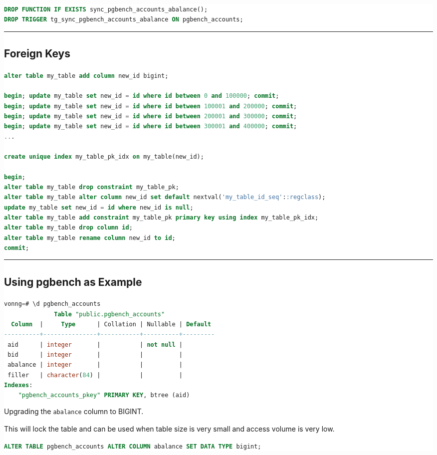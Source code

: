 ```sql
DROP FUNCTION IF EXISTS sync_pgbench_accounts_abalance();
DROP TRIGGER tg_sync_pgbench_accounts_abalance ON pgbench_accounts;
```

------------------

## Foreign Keys

```sql
alter table my_table add column new_id bigint;

begin; update my_table set new_id = id where id between 0 and 100000; commit;
begin; update my_table set new_id = id where id between 100001 and 200000; commit;
begin; update my_table set new_id = id where id between 200001 and 300000; commit;
begin; update my_table set new_id = id where id between 300001 and 400000; commit;
...

create unique index my_table_pk_idx on my_table(new_id);

begin;
alter table my_table drop constraint my_table_pk;
alter table my_table alter column new_id set default nextval('my_table_id_seq'::regclass);
update my_table set new_id = id where new_id is null;
alter table my_table add constraint my_table_pk primary key using index my_table_pk_idx;
alter table my_table drop column id;
alter table my_table rename column new_id to id;
commit;
```

------------------

## Using pgbench as Example

```sql
vonng=# \d pgbench_accounts
              Table "public.pgbench_accounts"
  Column  |     Type      | Collation | Nullable | Default
----------+---------------+-----------+----------+---------
 aid      | integer       |           | not null |
 bid      | integer       |           |          |
 abalance | integer       |           |          |
 filler   | character(84) |           |          |
Indexes:
    "pgbench_accounts_pkey" PRIMARY KEY, btree (aid)
```

Upgrading the `abalance` column to BIGINT.

This will lock the table and can be used when table size is very small and access volume is very low.

```sql
ALTER TABLE pgbench_accounts ALTER COLUMN abalance SET DATA TYPE bigint;
```
